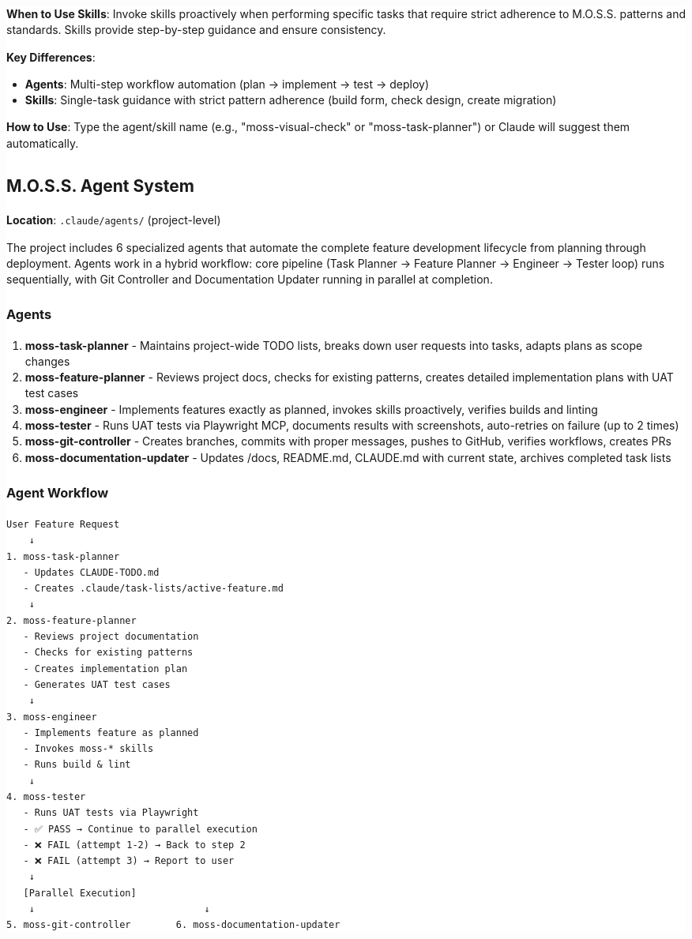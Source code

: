 **When to Use Skills**: Invoke skills proactively when performing specific tasks that require strict adherence to M.O.S.S. patterns and standards. Skills provide step-by-step guidance and ensure consistency.

**Key Differences**:
- **Agents**: Multi-step workflow automation (plan → implement → test → deploy)
- **Skills**: Single-task guidance with strict pattern adherence (build form, check design, create migration)

**How to Use**: Type the agent/skill name (e.g., "moss-visual-check" or "moss-task-planner") or Claude will suggest them automatically.

## M.O.S.S. Agent System

**Location**: `.claude/agents/` (project-level)

The project includes 6 specialized agents that automate the complete feature development lifecycle from planning through deployment. Agents work in a hybrid workflow: core pipeline (Task Planner → Feature Planner → Engineer → Tester loop) runs sequentially, with Git Controller and Documentation Updater running in parallel at completion.

### Agents

1. **moss-task-planner** - Maintains project-wide TODO lists, breaks down user requests into tasks, adapts plans as scope changes
2. **moss-feature-planner** - Reviews project docs, checks for existing patterns, creates detailed implementation plans with UAT test cases
3. **moss-engineer** - Implements features exactly as planned, invokes skills proactively, verifies builds and linting
4. **moss-tester** - Runs UAT tests via Playwright MCP, documents results with screenshots, auto-retries on failure (up to 2 times)
5. **moss-git-controller** - Creates branches, commits with proper messages, pushes to GitHub, verifies workflows, creates PRs
6. **moss-documentation-updater** - Updates /docs, README.md, CLAUDE.md with current state, archives completed task lists

### Agent Workflow

```
User Feature Request
    ↓
1. moss-task-planner
   - Updates CLAUDE-TODO.md
   - Creates .claude/task-lists/active-feature.md
    ↓
2. moss-feature-planner
   - Reviews project documentation
   - Checks for existing patterns
   - Creates implementation plan
   - Generates UAT test cases
    ↓
3. moss-engineer
   - Implements feature as planned
   - Invokes moss-* skills
   - Runs build & lint
    ↓
4. moss-tester
   - Runs UAT tests via Playwright
   - ✅ PASS → Continue to parallel execution
   - ❌ FAIL (attempt 1-2) → Back to step 2
   - ❌ FAIL (attempt 3) → Report to user
    ↓
   [Parallel Execution]
    ↓                              ↓
5. moss-git-controller        6. moss-documentation-updater
```